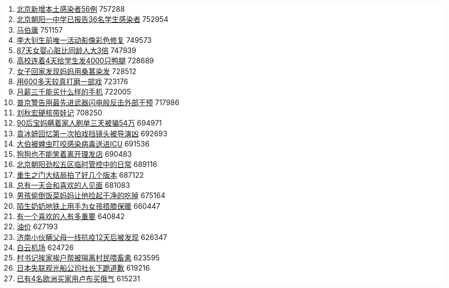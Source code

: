1. [北京新增本土感染者56例](https://s.weibo.com/weibo?q=%23%E5%8C%97%E4%BA%AC%E6%96%B0%E5%A2%9E%E6%9C%AC%E5%9C%9F%E6%84%9F%E6%9F%93%E8%80%8556%E4%BE%8B%23&Refer=top) 757288
1. [北京朝阳一中学已报告36名学生感染者](https://s.weibo.com/weibo?q=%23%E5%8C%97%E4%BA%AC%E6%9C%9D%E9%98%B3%E4%B8%80%E4%B8%AD%E5%AD%A6%E5%B7%B2%E6%8A%A5%E5%91%8A36%E5%90%8D%E5%AD%A6%E7%94%9F%E6%84%9F%E6%9F%93%E8%80%85%23&Refer=top) 752954
1. [马伯庸](https://s.weibo.com/weibo?q=%E9%A9%AC%E4%BC%AF%E5%BA%B8&Refer=top) 751157
1. [李大钊生前唯一活动影像彩色修复](https://s.weibo.com/weibo?q=%23%E6%9D%8E%E5%A4%A7%E9%92%8A%E7%94%9F%E5%89%8D%E5%94%AF%E4%B8%80%E6%B4%BB%E5%8A%A8%E5%BD%B1%E5%83%8F%E5%BD%A9%E8%89%B2%E4%BF%AE%E5%A4%8D%23&Refer=top) 749573
1. [87天女婴心脏比同龄人大3倍](https://s.weibo.com/weibo?q=%2387%E5%A4%A9%E5%A5%B3%E5%A9%B4%E5%BF%83%E8%84%8F%E6%AF%94%E5%90%8C%E9%BE%84%E4%BA%BA%E5%A4%A73%E5%80%8D%23&Refer=top) 747939
1. [高校连着4天给学生发4000只鸭腿](https://s.weibo.com/weibo?q=%23%E9%AB%98%E6%A0%A1%E8%BF%9E%E7%9D%804%E5%A4%A9%E7%BB%99%E5%AD%A6%E7%94%9F%E5%8F%914000%E5%8F%AA%E9%B8%AD%E8%85%BF%23&Refer=top) 728689
1. [女子回家发现妈妈用桑葚染发](https://s.weibo.com/weibo?q=%23%E5%A5%B3%E5%AD%90%E5%9B%9E%E5%AE%B6%E5%8F%91%E7%8E%B0%E5%A6%88%E5%A6%88%E7%94%A8%E6%A1%91%E8%91%9A%E6%9F%93%E5%8F%91%23&Refer=top) 728512
1. [用600多天较真打磨一部戏](https://s.weibo.com/weibo?q=%23%E7%94%A8600%E5%A4%9A%E5%A4%A9%E8%BE%83%E7%9C%9F%E6%89%93%E7%A3%A8%E4%B8%80%E9%83%A8%E6%88%8F%23&Refer=top) 723176
1. [月薪三千能买什么样的手机](https://s.weibo.com/weibo?q=%23%E6%9C%88%E8%96%AA%E4%B8%89%E5%8D%83%E8%83%BD%E4%B9%B0%E4%BB%80%E4%B9%88%E6%A0%B7%E7%9A%84%E6%89%8B%E6%9C%BA%23&Refer=top) 722005
1. [普京警告用最先进武器闪电般反击外部干预](https://s.weibo.com/weibo?q=%23%E6%99%AE%E4%BA%AC%E8%AD%A6%E5%91%8A%E7%94%A8%E6%9C%80%E5%85%88%E8%BF%9B%E6%AD%A6%E5%99%A8%E9%97%AA%E7%94%B5%E8%88%AC%E5%8F%8D%E5%87%BB%E5%A4%96%E9%83%A8%E5%B9%B2%E9%A2%84%23&Refer=top) 717986
1. [刘秋宏硬核带娃记](https://s.weibo.com/weibo?q=%23%E5%88%98%E7%A7%8B%E5%AE%8F%E7%A1%AC%E6%A0%B8%E5%B8%A6%E5%A8%83%E8%AE%B0%23&Refer=top) 708250
1. [90后宝妈瞒着家人刷单三天被骗54万](https://s.weibo.com/weibo?q=%2390%E5%90%8E%E5%AE%9D%E5%A6%88%E7%9E%92%E7%9D%80%E5%AE%B6%E4%BA%BA%E5%88%B7%E5%8D%95%E4%B8%89%E5%A4%A9%E8%A2%AB%E9%AA%9754%E4%B8%87%23&Refer=top) 694971
1. [袁冰妍回忆第一次拍戏挡镜头被导演凶](https://s.weibo.com/weibo?q=%23%E8%A2%81%E5%86%B0%E5%A6%8D%E5%9B%9E%E5%BF%86%E7%AC%AC%E4%B8%80%E6%AC%A1%E6%8B%8D%E6%88%8F%E6%8C%A1%E9%95%9C%E5%A4%B4%E8%A2%AB%E5%AF%BC%E6%BC%94%E5%87%B6%23&Refer=top) 692693
1. [大伯被蜱虫叮咬感染病毒送进ICU](https://s.weibo.com/weibo?q=%23%E5%A4%A7%E4%BC%AF%E8%A2%AB%E8%9C%B1%E8%99%AB%E5%8F%AE%E5%92%AC%E6%84%9F%E6%9F%93%E7%97%85%E6%AF%92%E9%80%81%E8%BF%9BICU%23&Refer=top) 691536
1. [狗狗也不能笑着离开理发店](https://s.weibo.com/weibo?q=%23%E7%8B%97%E7%8B%97%E4%B9%9F%E4%B8%8D%E8%83%BD%E7%AC%91%E7%9D%80%E7%A6%BB%E5%BC%80%E7%90%86%E5%8F%91%E5%BA%97%23&Refer=top) 690483
1. [北京朝阳劲松五区临时管控中的日常](https://s.weibo.com/weibo?q=%23%E5%8C%97%E4%BA%AC%E6%9C%9D%E9%98%B3%E5%8A%B2%E6%9D%BE%E4%BA%94%E5%8C%BA%E4%B8%B4%E6%97%B6%E7%AE%A1%E6%8E%A7%E4%B8%AD%E7%9A%84%E6%97%A5%E5%B8%B8%23&Refer=top) 689116
1. [重生之门大结局拍了好几个版本](https://s.weibo.com/weibo?q=%23%E9%87%8D%E7%94%9F%E4%B9%8B%E9%97%A8%E5%A4%A7%E7%BB%93%E5%B1%80%E6%8B%8D%E4%BA%86%E5%A5%BD%E5%87%A0%E4%B8%AA%E7%89%88%E6%9C%AC%23&Refer=top) 687122
1. [总有一天会和喜欢的人见面](https://s.weibo.com/weibo?q=%23%E6%80%BB%E6%9C%89%E4%B8%80%E5%A4%A9%E4%BC%9A%E5%92%8C%E5%96%9C%E6%AC%A2%E7%9A%84%E4%BA%BA%E8%A7%81%E9%9D%A2%23&Refer=top) 681083
1. [男孩偷倒饭菜妈妈让他捡起干净的吃掉](https://s.weibo.com/weibo?q=%23%E7%94%B7%E5%AD%A9%E5%81%B7%E5%80%92%E9%A5%AD%E8%8F%9C%E5%A6%88%E5%A6%88%E8%AE%A9%E4%BB%96%E6%8D%A1%E8%B5%B7%E5%B9%B2%E5%87%80%E7%9A%84%E5%90%83%E6%8E%89%23&Refer=top) 675164
1. [陌生奶奶地铁上用手为女孩捂膝保暖](https://s.weibo.com/weibo?q=%23%E9%99%8C%E7%94%9F%E5%A5%B6%E5%A5%B6%E5%9C%B0%E9%93%81%E4%B8%8A%E7%94%A8%E6%89%8B%E4%B8%BA%E5%A5%B3%E5%AD%A9%E6%8D%82%E8%86%9D%E4%BF%9D%E6%9A%96%23&Refer=top) 660447
1. [有一个喜欢的人有多重要](https://s.weibo.com/weibo?q=%23%E6%9C%89%E4%B8%80%E4%B8%AA%E5%96%9C%E6%AC%A2%E7%9A%84%E4%BA%BA%E6%9C%89%E5%A4%9A%E9%87%8D%E8%A6%81%23&Refer=top) 640842
1. [油价](https://s.weibo.com/weibo?q=%E6%B2%B9%E4%BB%B7&Refer=top) 627193
1. [济南小伙瞒父母一线抗疫12天后被发现](https://s.weibo.com/weibo?q=%23%E6%B5%8E%E5%8D%97%E5%B0%8F%E4%BC%99%E7%9E%92%E7%88%B6%E6%AF%8D%E4%B8%80%E7%BA%BF%E6%8A%97%E7%96%AB12%E5%A4%A9%E5%90%8E%E8%A2%AB%E5%8F%91%E7%8E%B0%23&Refer=top) 626347
1. [白云机场](https://s.weibo.com/weibo?q=%E7%99%BD%E4%BA%91%E6%9C%BA%E5%9C%BA&Refer=top) 624726
1. [村书记挨家挨户帮被隔离村民喂畜禽](https://s.weibo.com/weibo?q=%23%E6%9D%91%E4%B9%A6%E8%AE%B0%E6%8C%A8%E5%AE%B6%E6%8C%A8%E6%88%B7%E5%B8%AE%E8%A2%AB%E9%9A%94%E7%A6%BB%E6%9D%91%E6%B0%91%E5%96%82%E7%95%9C%E7%A6%BD%23&Refer=top) 623595
1. [日本失联观光船公司社长下跪道歉](https://s.weibo.com/weibo?q=%23%E6%97%A5%E6%9C%AC%E5%A4%B1%E8%81%94%E8%A7%82%E5%85%89%E8%88%B9%E5%85%AC%E5%8F%B8%E7%A4%BE%E9%95%BF%E4%B8%8B%E8%B7%AA%E9%81%93%E6%AD%89%23&Refer=top) 619216
1. [已有4名欧洲买家用卢布买俄气](https://s.weibo.com/weibo?q=%23%E5%B7%B2%E6%9C%894%E5%90%8D%E6%AC%A7%E6%B4%B2%E4%B9%B0%E5%AE%B6%E7%94%A8%E5%8D%A2%E5%B8%83%E4%B9%B0%E4%BF%84%E6%B0%94%23&Refer=top) 615231